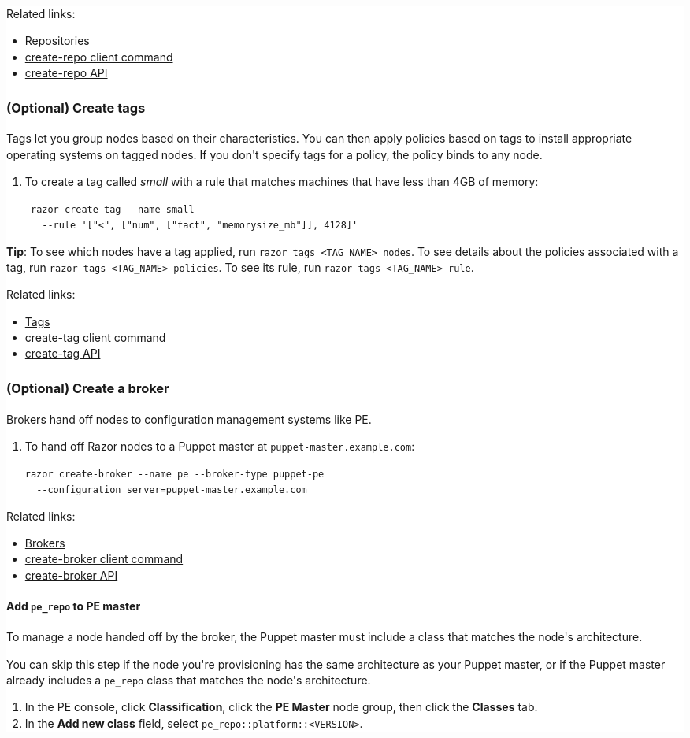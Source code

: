 
Related links:

* [Repositories](./razor_repos.html)
* [create-repo client command](./razor_client_commands.html#create-repo)
* [create-repo API](./razor_reference.html#create-new-repository-create-repo)


### (Optional) Create tags

Tags let you group nodes based on their characteristics. You can then apply policies based on tags to install appropriate operating systems on tagged nodes. If you don't specify tags for a policy, the policy binds to any node.

1. To create a tag called *small* with a rule that matches machines that have less than 4GB of memory:

        razor create-tag --name small
          --rule '["<", ["num", ["fact", "memorysize_mb"]], 4128]'

**Tip**: To see which nodes have a tag applied, run `razor tags <TAG_NAME> nodes`. To see details about the policies associated with a tag, run `razor tags <TAG_NAME> policies`. To see its rule, run `razor tags <TAG_NAME> rule`.

Related links:

* [Tags](./razor_tags.html)
* [create-tag client command](./razor_client_commands.html#create-tag)
* [create-tag API](./razor_reference.html#create-tag-create-tag)


### (Optional) Create a broker

Brokers hand off nodes to configuration management systems like PE.

1. To hand off Razor nodes to a Puppet master at `puppet-master.example.com`:

       razor create-broker --name pe --broker-type puppet-pe
         --configuration server=puppet-master.example.com

Related links:

* [Brokers](./razor_brokers.html)
* [create-broker client command](./razor_client_commands.html#create-broker)
* [create-broker API](./razor_reference.html#create-broker-create-broker)


#### Add `pe_repo` to PE master

To manage a node handed off by the broker, the Puppet master must include a class that matches the node's architecture.

You can skip this step if the node you're provisioning has the same architecture as your Puppet master, or if the Puppet master already includes a `pe_repo` class that matches the node's architecture.

1. In the PE console, click **Classification**, click the **PE Master** node group, then click the **Classes** tab.
2. In the **Add new class** field, select `pe_repo::platform::<VERSION>`.
